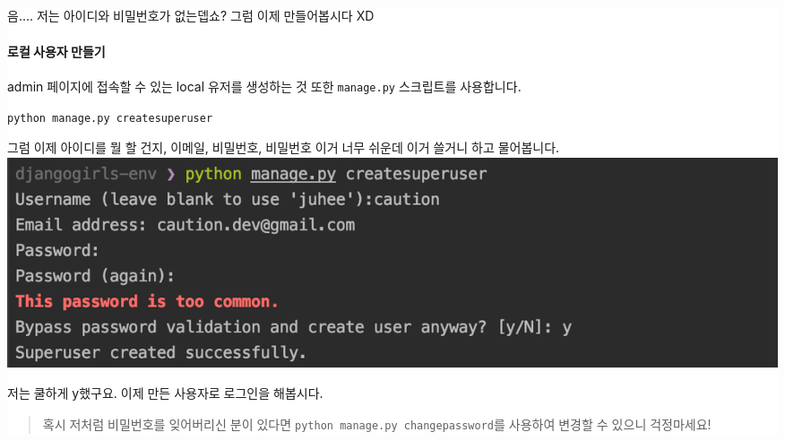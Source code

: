 음.... 저는 아이디와 비밀번호가 없는뎁쇼? 그럼 이제 만들어봅시다 XD

#### 로컬 사용자 만들기
admin 페이지에 접속할 수 있는 local 유저를 생성하는 것 또한 `manage.py`
 스크립트를 사용합니다.

 ```python
python manage.py createsuperuser

 ```
그럼 이제 아이디를 뭘 할 건지, 이메일, 비밀번호, 비밀번호 이거 너무 쉬운데 이거 쓸거니 하고 물어봅니다.
![image](/images/django/django_girls_admin_2.png)

저는 쿨하게 y했구요. 이제 만든 사용자로 로그인을 해봅시다.

> 혹시 저처럼 비밀번호를 잊어버리신 분이 있다면
> `python manage.py changepassword`를 사용하여 변경할 수 있으니 걱정마세요!

